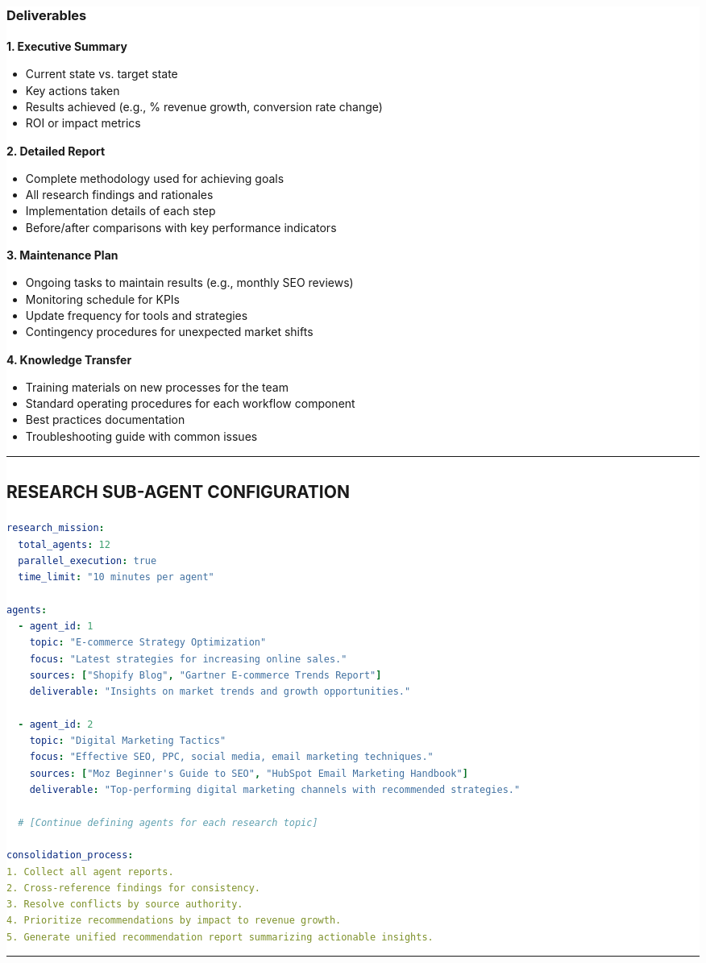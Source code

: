 ### Deliverables
**1. Executive Summary**
- Current state vs. target state
- Key actions taken
- Results achieved (e.g., % revenue growth, conversion rate change)
- ROI or impact metrics

**2. Detailed Report**
- Complete methodology used for achieving goals
- All research findings and rationales
- Implementation details of each step
- Before/after comparisons with key performance indicators

**3. Maintenance Plan**
- Ongoing tasks to maintain results (e.g., monthly SEO reviews)
- Monitoring schedule for KPIs
- Update frequency for tools and strategies
- Contingency procedures for unexpected market shifts

**4. Knowledge Transfer**
- Training materials on new processes for the team
- Standard operating procedures for each workflow component
- Best practices documentation
- Troubleshooting guide with common issues

---

## RESEARCH SUB-AGENT CONFIGURATION

```yaml
research_mission:
  total_agents: 12
  parallel_execution: true
  time_limit: "10 minutes per agent"

agents:
  - agent_id: 1
    topic: "E-commerce Strategy Optimization"
    focus: "Latest strategies for increasing online sales."
    sources: ["Shopify Blog", "Gartner E-commerce Trends Report"]
    deliverable: "Insights on market trends and growth opportunities."

  - agent_id: 2
    topic: "Digital Marketing Tactics"
    focus: "Effective SEO, PPC, social media, email marketing techniques."
    sources: ["Moz Beginner's Guide to SEO", "HubSpot Email Marketing Handbook"]
    deliverable: "Top-performing digital marketing channels with recommended strategies."

  # [Continue defining agents for each research topic]

consolidation_process:
1. Collect all agent reports.
2. Cross-reference findings for consistency.
3. Resolve conflicts by source authority.
4. Prioritize recommendations by impact to revenue growth.
5. Generate unified recommendation report summarizing actionable insights.
```

---